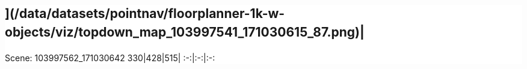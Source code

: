 ](/data/datasets/pointnav/floorplanner-1k-w-objects/viz/topdown_map_103997541_171030615_87.png)|
-----
Scene: 103997562_171030642
330|428|515|
:-:|:-:|:-: